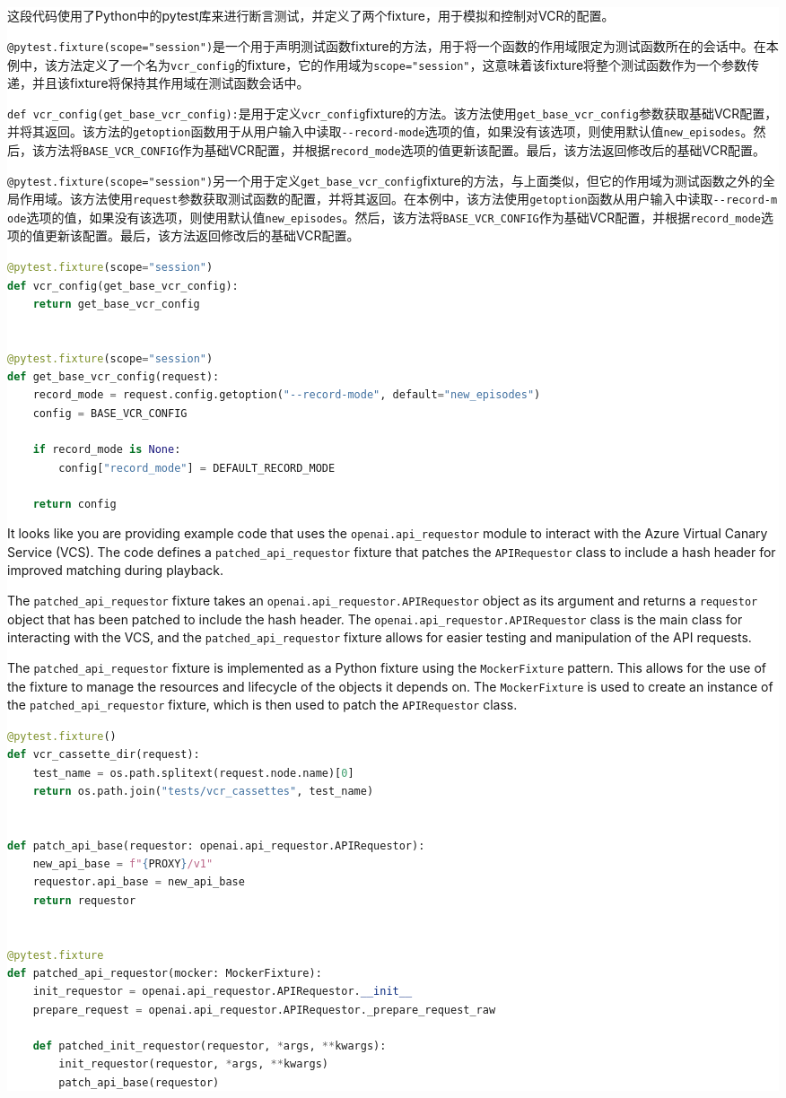 这段代码使用了Python中的pytest库来进行断言测试，并定义了两个fixture，用于模拟和控制对VCR的配置。

`@pytest.fixture(scope="session")`是一个用于声明测试函数fixture的方法，用于将一个函数的作用域限定为测试函数所在的会话中。在本例中，该方法定义了一个名为`vcr_config`的fixture，它的作用域为`scope="session"`，这意味着该fixture将整个测试函数作为一个参数传递，并且该fixture将保持其作用域在测试函数会话中。

`def vcr_config(get_base_vcr_config):`是用于定义`vcr_config`fixture的方法。该方法使用`get_base_vcr_config`参数获取基础VCR配置，并将其返回。该方法的`getoption`函数用于从用户输入中读取`--record-mode`选项的值，如果没有该选项，则使用默认值`new_episodes`。然后，该方法将`BASE_VCR_CONFIG`作为基础VCR配置，并根据`record_mode`选项的值更新该配置。最后，该方法返回修改后的基础VCR配置。

`@pytest.fixture(scope="session")`另一个用于定义`get_base_vcr_config`fixture的方法，与上面类似，但它的作用域为测试函数之外的全局作用域。该方法使用`request`参数获取测试函数的配置，并将其返回。在本例中，该方法使用`getoption`函数从用户输入中读取`--record-mode`选项的值，如果没有该选项，则使用默认值`new_episodes`。然后，该方法将`BASE_VCR_CONFIG`作为基础VCR配置，并根据`record_mode`选项的值更新该配置。最后，该方法返回修改后的基础VCR配置。


```py
@pytest.fixture(scope="session")
def vcr_config(get_base_vcr_config):
    return get_base_vcr_config


@pytest.fixture(scope="session")
def get_base_vcr_config(request):
    record_mode = request.config.getoption("--record-mode", default="new_episodes")
    config = BASE_VCR_CONFIG

    if record_mode is None:
        config["record_mode"] = DEFAULT_RECORD_MODE

    return config


```

It looks like you are providing example code that uses the `openai.api_requestor` module to interact with the Azure Virtual Canary Service (VCS). The code defines a `patched_api_requestor` fixture that patches the `APIRequestor` class to include a hash header for improved matching during playback.

The `patched_api_requestor` fixture takes an `openai.api_requestor.APIRequestor` object as its argument and returns a `requestor` object that has been patched to include the hash header. The `openai.api_requestor.APIRequestor` class is the main class for interacting with the VCS, and the `patched_api_requestor` fixture allows for easier testing and manipulation of the API requests.

The `patched_api_requestor` fixture is implemented as a Python fixture using the `MockerFixture` pattern. This allows for the use of the fixture to manage the resources and lifecycle of the objects it depends on. The `MockerFixture` is used to create an instance of the `patched_api_requestor` fixture, which is then used to patch the `APIRequestor` class.


```py
@pytest.fixture()
def vcr_cassette_dir(request):
    test_name = os.path.splitext(request.node.name)[0]
    return os.path.join("tests/vcr_cassettes", test_name)


def patch_api_base(requestor: openai.api_requestor.APIRequestor):
    new_api_base = f"{PROXY}/v1"
    requestor.api_base = new_api_base
    return requestor


@pytest.fixture
def patched_api_requestor(mocker: MockerFixture):
    init_requestor = openai.api_requestor.APIRequestor.__init__
    prepare_request = openai.api_requestor.APIRequestor._prepare_request_raw

    def patched_init_requestor(requestor, *args, **kwargs):
        init_requestor(requestor, *args, **kwargs)
        patch_api_base(requestor)
```